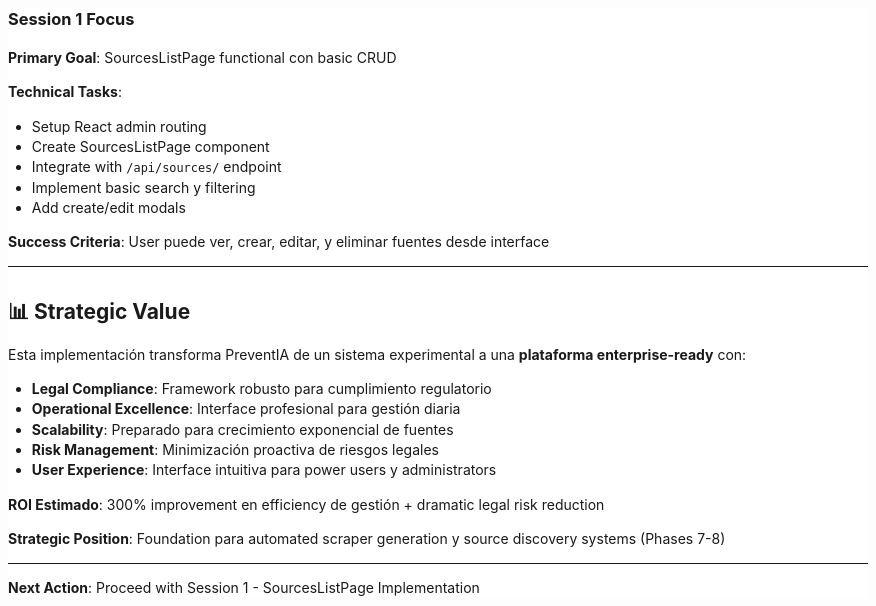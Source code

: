 ### Session 1 Focus
**Primary Goal**: SourcesListPage functional con basic CRUD

**Technical Tasks**:
- Setup React admin routing
- Create SourcesListPage component
- Integrate with `/api/sources/` endpoint
- Implement basic search y filtering
- Add create/edit modals

**Success Criteria**: User puede ver, crear, editar, y eliminar fuentes desde interface

---

## 📊 Strategic Value

Esta implementación transforma PreventIA de un sistema experimental a una **plataforma enterprise-ready** con:

- **Legal Compliance**: Framework robusto para cumplimiento regulatorio
- **Operational Excellence**: Interface profesional para gestión diaria
- **Scalability**: Preparado para crecimiento exponencial de fuentes
- **Risk Management**: Minimización proactiva de riesgos legales
- **User Experience**: Interface intuitiva para power users y administrators

**ROI Estimado**: 300% improvement en efficiency de gestión + dramatic legal risk reduction

**Strategic Position**: Foundation para automated scraper generation y source discovery systems (Phases 7-8)

---

**Next Action**: Proceed with Session 1 - SourcesListPage Implementation
